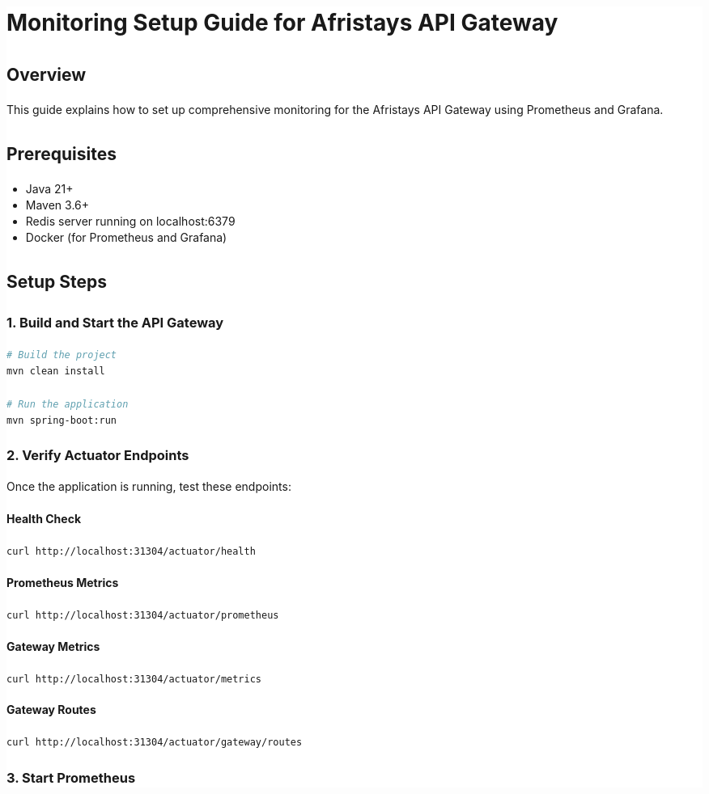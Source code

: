 # Monitoring Setup Guide for Afristays API Gateway

## Overview
This guide explains how to set up comprehensive monitoring for the Afristays API Gateway using Prometheus and Grafana.

## Prerequisites
- Java 21+
- Maven 3.6+
- Redis server running on localhost:6379
- Docker (for Prometheus and Grafana)

## Setup Steps

### 1. Build and Start the API Gateway

```bash
# Build the project
mvn clean install

# Run the application
mvn spring-boot:run
```

### 2. Verify Actuator Endpoints

Once the application is running, test these endpoints:

#### Health Check
```bash
curl http://localhost:31304/actuator/health
```

#### Prometheus Metrics
```bash
curl http://localhost:31304/actuator/prometheus
```

#### Gateway Metrics
```bash
curl http://localhost:31304/actuator/metrics
```

#### Gateway Routes
```bash
curl http://localhost:31304/actuator/gateway/routes
```

### 3. Start Prometheus
